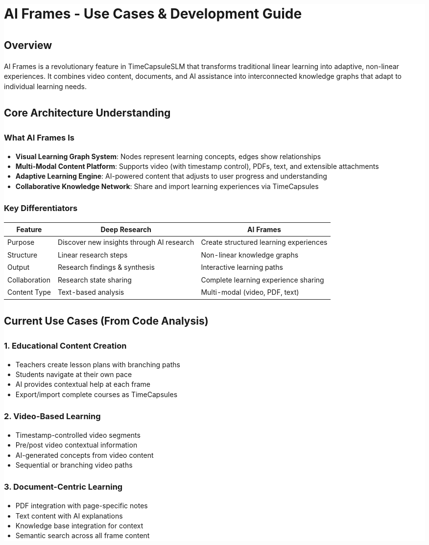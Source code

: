 # AI Frames - Use Cases & Development Guide

## Overview
AI Frames is a revolutionary feature in TimeCapsuleSLM that transforms traditional linear learning into adaptive, non-linear experiences. It combines video content, documents, and AI assistance into interconnected knowledge graphs that adapt to individual learning needs.

## Core Architecture Understanding

### What AI Frames Is
- **Visual Learning Graph System**: Nodes represent learning concepts, edges show relationships
- **Multi-Modal Content Platform**: Supports video (with timestamp control), PDFs, text, and extensible attachments
- **Adaptive Learning Engine**: AI-powered content that adjusts to user progress and understanding
- **Collaborative Knowledge Network**: Share and import learning experiences via TimeCapsules

### Key Differentiators
| Feature | Deep Research | AI Frames |
|---------|--------------|-----------|
| Purpose | Discover new insights through AI research | Create structured learning experiences |
| Structure | Linear research steps | Non-linear knowledge graphs |
| Output | Research findings & synthesis | Interactive learning paths |
| Collaboration | Research state sharing | Complete learning experience sharing |
| Content Type | Text-based analysis | Multi-modal (video, PDF, text) |

## Current Use Cases (From Code Analysis)

### 1. Educational Content Creation
- Teachers create lesson plans with branching paths
- Students navigate at their own pace
- AI provides contextual help at each frame
- Export/import complete courses as TimeCapsules

### 2. Video-Based Learning
- Timestamp-controlled video segments
- Pre/post video contextual information
- AI-generated concepts from video content
- Sequential or branching video paths

### 3. Document-Centric Learning
- PDF integration with page-specific notes
- Text content with AI explanations
- Knowledge base integration for context
- Semantic search across all frame content
